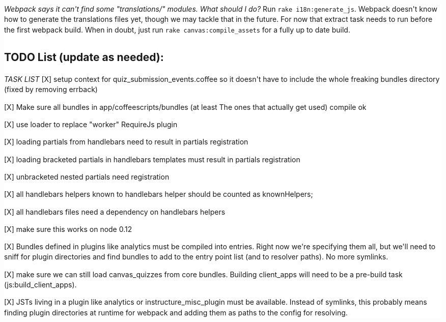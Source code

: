 *Webpack says it can't find some "translations/" modules.  What should I do?*
Run `rake i18n:generate_js`.  Webpack doesn't know how to generate the
translations files yet, though we may tackle that in the future.  For now
that extract task needs to run before the first webpack build.  When in doubt,
just run `rake canvas:compile_assets` for a fully up to date build.

## TODO List (update as needed):

*TASK LIST*
[X] setup context for quiz_submission_events.coffee so it doesn't have to
include the whole freaking bundles directory (fixed by removing errback)

[X] Make sure all bundles in app/coffeescripts/bundles (at least The
  ones that actually get used) compile ok

[X] use loader to replace "worker" RequireJs
plugin

[X] loading partials from handlebars need to result
in partials registration

[X] loading bracketed partials in handlebars templates
must result in partials registration

[X] unbracketed nested partials need registration

[X] all handlebars helpers known to handlebars helper
should be counted as knownHelpers;

[X] all handlebars files need a dependency on
handlebars helpers

[X] make sure this works on node 0.12

[X] Bundles defined in plugins
like analytics must be
compiled into entries.  Right
now we're specifying them all,
but we'll need to sniff for plugin
directories and find bundles
to add to the entry point list
(and to resolver paths).
No more symlinks.

[X] make sure we can still load
canvas_quizzes from core bundles.
Building client_apps will need
to be a pre-build task (js:build_client_apps).

[X] JSTs living in a plugin
like analytics or instructure_misc_plugin
must be available.  Instead
of symlinks, this probably
means finding plugin directories
at runtime for webpack
and adding them as paths to the
config for resolving.
